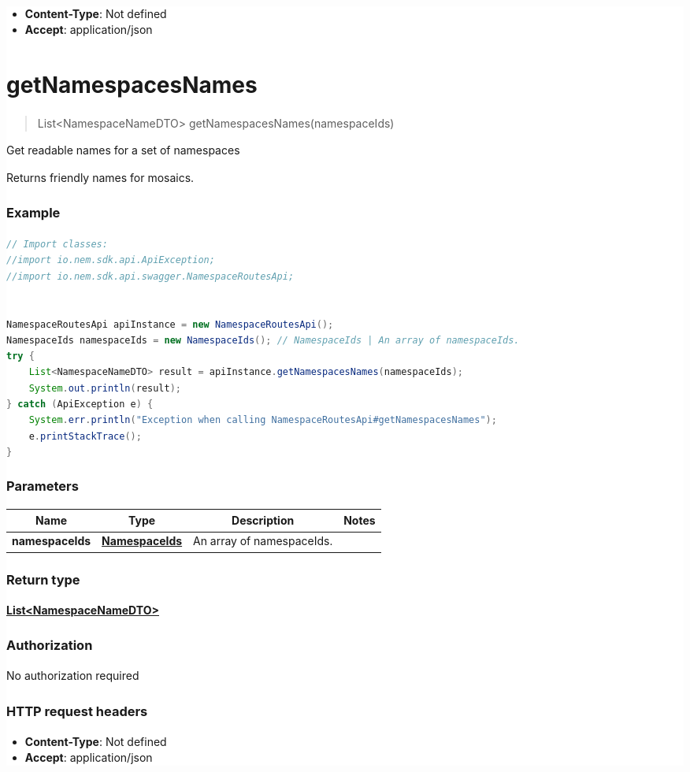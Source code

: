  - **Content-Type**: Not defined
 - **Accept**: application/json

<a name="getNamespacesNames"></a>
# **getNamespacesNames**
> List&lt;NamespaceNameDTO&gt; getNamespacesNames(namespaceIds)

Get readable names for a set of namespaces

Returns friendly names for mosaics.

### Example
```java
// Import classes:
//import io.nem.sdk.api.ApiException;
//import io.nem.sdk.api.swagger.NamespaceRoutesApi;


NamespaceRoutesApi apiInstance = new NamespaceRoutesApi();
NamespaceIds namespaceIds = new NamespaceIds(); // NamespaceIds | An array of namespaceIds.
try {
    List<NamespaceNameDTO> result = apiInstance.getNamespacesNames(namespaceIds);
    System.out.println(result);
} catch (ApiException e) {
    System.err.println("Exception when calling NamespaceRoutesApi#getNamespacesNames");
    e.printStackTrace();
}
```

### Parameters

Name | Type | Description  | Notes
------------- | ------------- | ------------- | -------------
 **namespaceIds** | [**NamespaceIds**](NamespaceIds.md)| An array of namespaceIds. |

### Return type

[**List&lt;NamespaceNameDTO&gt;**](NamespaceNameDTO.md)

### Authorization

No authorization required

### HTTP request headers

 - **Content-Type**: Not defined
 - **Accept**: application/json

